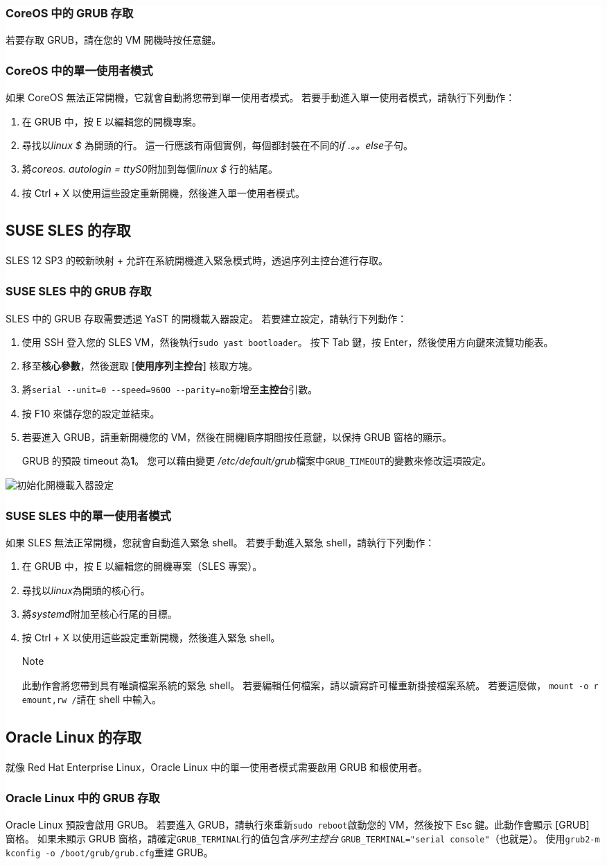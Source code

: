 ### <a name="grub-access-in-coreos"></a>CoreOS 中的 GRUB 存取
若要存取 GRUB，請在您的 VM 開機時按任意鍵。

### <a name="single-user-mode-in-coreos"></a>CoreOS 中的單一使用者模式
如果 CoreOS 無法正常開機，它就會自動將您帶到單一使用者模式。 若要手動進入單一使用者模式，請執行下列動作：

1. 在 GRUB 中，按 E 以編輯您的開機專案。

1. 尋找以*linux $* 為開頭的行。 這一行應該有兩個實例，每個都封裝在不同的*if .。。else*子句。
1. 將*coreos. autologin = ttyS0*附加到每個*linux $* 行的結尾。
1. 按 Ctrl + X 以使用這些設定重新開機，然後進入單一使用者模式。

## <a name="access-for-suse-sles"></a>SUSE SLES 的存取
SLES 12 SP3 的較新映射 + 允許在系統開機進入緊急模式時，透過序列主控台進行存取。

### <a name="grub-access-in-suse-sles"></a>SUSE SLES 中的 GRUB 存取
SLES 中的 GRUB 存取需要透過 YaST 的開機載入器設定。 若要建立設定，請執行下列動作：

1. 使用 SSH 登入您的 SLES VM，然後執行`sudo yast bootloader`。 按下 Tab 鍵，按 Enter，然後使用方向鍵來流覽功能表。

1. 移至**核心參數**，然後選取 [**使用序列主控台**] 核取方塊。
1. 將`serial --unit=0 --speed=9600 --parity=no`新增至**主控台**引數。
1. 按 F10 來儲存您的設定並結束。
1. 若要進入 GRUB，請重新開機您的 VM，然後在開機順序期間按任意鍵，以保持 GRUB 窗格的顯示。

    GRUB 的預設 timeout 為**1**。 您可以藉由變更 */etc/default/grub*檔案中`GRUB_TIMEOUT`的變數來修改這項設定。

![初始化開機載入器設定](../media/virtual-machines-serial-console/virtual-machine-linux-serial-console-sles-yast-grub-config.gif)

### <a name="single-user-mode-in-suse-sles"></a>SUSE SLES 中的單一使用者模式
如果 SLES 無法正常開機，您就會自動進入緊急 shell。 若要手動進入緊急 shell，請執行下列動作：

1. 在 GRUB 中，按 E 以編輯您的開機專案（SLES 專案）。

1. 尋找以*linux*為開頭的核心行。
1. 將*systemd*附加至核心行尾的目標。
1. 按 Ctrl + X 以使用這些設定重新開機，然後進入緊急 shell。

   > [!NOTE]
   > 此動作會將您帶到具有唯讀檔案系統的緊急 shell。 若要編輯任何檔案，請以讀寫許可權重新掛接檔案系統。 若要這麼做， `mount -o remount,rw /`請在 shell 中輸入。

## <a name="access-for-oracle-linux"></a>Oracle Linux 的存取
就像 Red Hat Enterprise Linux，Oracle Linux 中的單一使用者模式需要啟用 GRUB 和根使用者。

### <a name="grub-access-in-oracle-linux"></a>Oracle Linux 中的 GRUB 存取
Oracle Linux 預設會啟用 GRUB。 若要進入 GRUB，請執行來重新`sudo reboot`啟動您的 VM，然後按下 Esc 鍵。此動作會顯示 [GRUB] 窗格。 如果未顯示 GRUB 窗格，請確定`GRUB_TERMINAL`行的值包含*序列主控台* `GRUB_TERMINAL="serial console"`（也就是）。 使用`grub2-mkconfig -o /boot/grub/grub.cfg`重建 GRUB。
